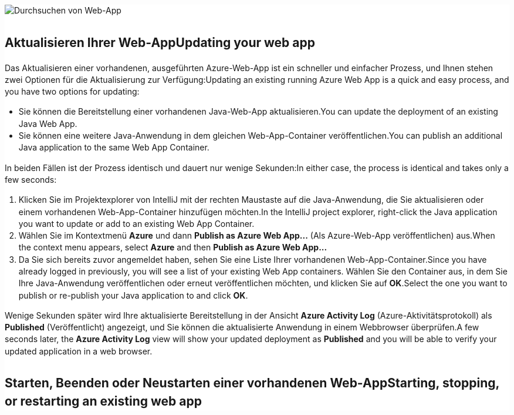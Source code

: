    ![Durchsuchen von Web-App][17]

## <a name="updating-your-web-app"></a><span data-ttu-id="77e4d-238">Aktualisieren Ihrer Web-App</span><span class="sxs-lookup"><span data-stu-id="77e4d-238">Updating your web app</span></span>

<span data-ttu-id="77e4d-239">Das Aktualisieren einer vorhandenen, ausgeführten Azure-Web-App ist ein schneller und einfacher Prozess, und Ihnen stehen zwei Optionen für die Aktualisierung zur Verfügung:</span><span class="sxs-lookup"><span data-stu-id="77e4d-239">Updating an existing running Azure Web App is a quick and easy process, and you have two options for updating:</span></span>

* <span data-ttu-id="77e4d-240">Sie können die Bereitstellung einer vorhandenen Java-Web-App aktualisieren.</span><span class="sxs-lookup"><span data-stu-id="77e4d-240">You can update the deployment of an existing Java Web App.</span></span>
* <span data-ttu-id="77e4d-241">Sie können eine weitere Java-Anwendung in dem gleichen Web-App-Container veröffentlichen.</span><span class="sxs-lookup"><span data-stu-id="77e4d-241">You can publish an additional Java application to the same Web App Container.</span></span>

<span data-ttu-id="77e4d-242">In beiden Fällen ist der Prozess identisch und dauert nur wenige Sekunden:</span><span class="sxs-lookup"><span data-stu-id="77e4d-242">In either case, the process is identical and takes only a few seconds:</span></span>

1. <span data-ttu-id="77e4d-243">Klicken Sie im Projektexplorer von IntelliJ mit der rechten Maustaste auf die Java-Anwendung, die Sie aktualisieren oder einem vorhandenen Web-App-Container hinzufügen möchten.</span><span class="sxs-lookup"><span data-stu-id="77e4d-243">In the IntelliJ project explorer, right-click the Java application you want to update or add to an existing Web App Container.</span></span>
2. <span data-ttu-id="77e4d-244">Wählen Sie im Kontextmenü **Azure** und dann **Publish as Azure Web App...** (Als Azure-Web-App veröffentlichen) aus.</span><span class="sxs-lookup"><span data-stu-id="77e4d-244">When the context menu appears, select **Azure** and then **Publish as Azure Web App...**</span></span>
3. <span data-ttu-id="77e4d-245">Da Sie sich bereits zuvor angemeldet haben, sehen Sie eine Liste Ihrer vorhandenen Web-App-Container.</span><span class="sxs-lookup"><span data-stu-id="77e4d-245">Since you have already logged in previously, you will see a list of your existing Web App containers.</span></span> <span data-ttu-id="77e4d-246">Wählen Sie den Container aus, in dem Sie Ihre Java-Anwendung veröffentlichen oder erneut veröffentlichen möchten, und klicken Sie auf **OK**.</span><span class="sxs-lookup"><span data-stu-id="77e4d-246">Select the one you want to publish or re-publish your Java application to and click **OK**.</span></span>

<span data-ttu-id="77e4d-247">Wenige Sekunden später wird Ihre aktualisierte Bereitstellung in der Ansicht **Azure Activity Log** (Azure-Aktivitätsprotokoll) als **Published** (Veröffentlicht) angezeigt, und Sie können die aktualisierte Anwendung in einem Webbrowser überprüfen.</span><span class="sxs-lookup"><span data-stu-id="77e4d-247">A few seconds later, the **Azure Activity Log** view will show your updated deployment as **Published** and you will be able to verify your updated application in a web browser.</span></span>

## <a name="starting-stopping-or-restarting-an-existing-web-app"></a><span data-ttu-id="77e4d-248">Starten, Beenden oder Neustarten einer vorhandenen Web-App</span><span class="sxs-lookup"><span data-stu-id="77e4d-248">Starting, stopping, or restarting an existing web app</span></span>


[Azure-Toolkit für IntelliJ]: azure-toolkit-for-intellij.md
[Azure Toolkit for IntelliJ]: azure-toolkit-for-intellij.md
[Azure-Toolkit für Eclipse]: ../eclipse/azure-toolkit-for-eclipse.md
[Azure Toolkit for Eclipse]: ../eclipse/azure-toolkit-for-eclipse.md
[eclipse-hello-world]: ../eclipse/azure-toolkit-for-eclipse-create-hello-world-web-app.md
[Web-Apps – Übersicht]: /azure/app-service/app-service-web-overview
[Web Apps Overview]: /azure/app-service/app-service-web-overview
[Apache Tomcat]: http://tomcat.apache.org/
[Jetty]: http://www.eclipse.org/jetty/
[Updated Version]: azure-toolkit-for-intellij-create-hello-world-web-app.md
[intelliJ-sign-in-instructions]: azure-toolkit-for-intellij-sign-in-instructions.md
[01]: ./media/azure-toolkit-for-intellij-create-hello-world-web-app-legacy-version/01-Web-Page.png
[02]: ./media/azure-toolkit-for-intellij-create-hello-world-web-app-legacy-version/02-File-New-Project.png
[03a]: ./media/azure-toolkit-for-intellij-create-hello-world-web-app-legacy-version/03-New-Project-Dialog.png
[03b]: ./media/azure-toolkit-for-intellij-create-hello-world-web-app-legacy-version/03-New-Project-SDK-Dialog.png
[04]: ./media/azure-toolkit-for-intellij-create-hello-world-web-app-legacy-version/04-New-Project-Dialog.png
[05a]: ./media/azure-toolkit-for-intellij-create-hello-world-web-app-legacy-version/05-Open-Module-Settings.png
[05b]: ./media/azure-toolkit-for-intellij-create-hello-world-web-app-legacy-version/05-Project-Structure-Dialog.png
[05c]: ./media/azure-toolkit-for-intellij-create-hello-world-web-app-legacy-version/05-Open-Index-Page.png
[06]: ./media/azure-toolkit-for-intellij-create-hello-world-web-app-legacy-version/06-Azure-Publish-Context-Menu.png
[07]: ./media/azure-toolkit-for-intellij-create-hello-world-web-app-legacy-version/07-Azure-Log-In-Dialog.png
[08]: ./media/azure-toolkit-for-intellij-create-hello-world-web-app-legacy-version/08-Manage-Subscriptions.png
[09]: ./media/azure-toolkit-for-intellij-create-hello-world-web-app-legacy-version/09-App-Containers.png
[10]: ./media/azure-toolkit-for-intellij-create-hello-world-web-app-legacy-version/10-Add-App-Container.png
[11a]: ./media/azure-toolkit-for-intellij-create-hello-world-web-app-legacy-version/11-New-App-Container.png
[11b]: ./media/azure-toolkit-for-intellij-create-hello-world-web-app-legacy-version/11-New-App-Container-JDK-Tab.png
[12]: ./media/azure-toolkit-for-intellij-create-hello-world-web-app-legacy-version/12-New-Resource-Group.png
[13]: ./media/azure-toolkit-for-intellij-create-hello-world-web-app-legacy-version/13-New-App-Service-Plan.png
[14]: ./media/azure-toolkit-for-intellij-create-hello-world-web-app-legacy-version/14-New-App-Container.png
[15]: ./media/azure-toolkit-for-intellij-create-hello-world-web-app-legacy-version/15-Deploy-To-Azure.png
[16]: ./media/azure-toolkit-for-intellij-create-hello-world-web-app-legacy-version/16-Progress-Indicator.png
[17]: ./media/azure-toolkit-for-intellij-create-hello-world-web-app-legacy-version/17-Browse-Web-App.png
[18]: ./media/azure-toolkit-for-intellij-create-hello-world-web-app-legacy-version/18-Stop-Web-App.png